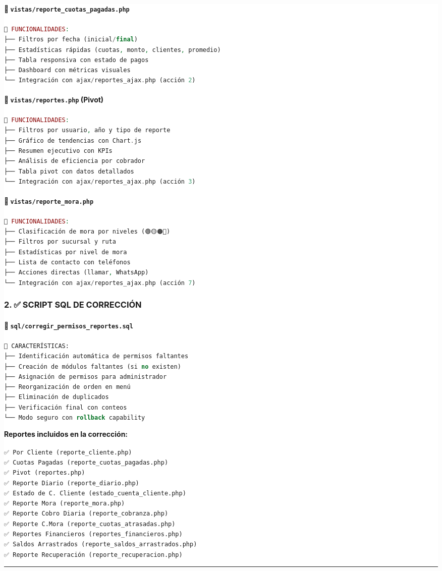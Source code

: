 #### **📄 `vistas/reporte_cuotas_pagadas.php`**
```php
🎯 FUNCIONALIDADES:
├── Filtros por fecha (inicial/final)
├── Estadísticas rápidas (cuotas, monto, clientes, promedio)
├── Tabla responsiva con estado de pagos
├── Dashboard con métricas visuales
└── Integración con ajax/reportes_ajax.php (acción 2)
```

#### **📄 `vistas/reportes.php` (Pivot)**
```php
🎯 FUNCIONALIDADES:
├── Filtros por usuario, año y tipo de reporte
├── Gráfico de tendencias con Chart.js
├── Resumen ejecutivo con KPIs
├── Análisis de eficiencia por cobrador
├── Tabla pivot con datos detallados
└── Integración con ajax/reportes_ajax.php (acción 3)
```

#### **📄 `vistas/reporte_mora.php`**
```php
🎯 FUNCIONALIDADES:
├── Clasificación de mora por niveles (🟢🟡🟠🔴)
├── Filtros por sucursal y ruta
├── Estadísticas por nivel de mora
├── Lista de contacto con teléfonos
├── Acciones directas (llamar, WhatsApp)
└── Integración con ajax/reportes_ajax.php (acción 7)
```

### **2. ✅ SCRIPT SQL DE CORRECCIÓN**

#### **📄 `sql/corregir_permisos_reportes.sql`**
```sql
🎯 CARACTERÍSTICAS:
├── Identificación automática de permisos faltantes
├── Creación de módulos faltantes (si no existen)
├── Asignación de permisos para administrador
├── Reorganización de orden en menú
├── Eliminación de duplicados
├── Verificación final con conteos
└── Modo seguro con rollback capability
```

**Reportes incluidos en la corrección:**
```
✅ Por Cliente (reporte_cliente.php)
✅ Cuotas Pagadas (reporte_cuotas_pagadas.php)
✅ Pivot (reportes.php)
✅ Reporte Diario (reporte_diario.php)
✅ Estado de C. Cliente (estado_cuenta_cliente.php)
✅ Reporte Mora (reporte_mora.php)
✅ Reporte Cobro Diaria (reporte_cobranza.php)
✅ Reporte C.Mora (reporte_cuotas_atrasadas.php)
✅ Reportes Financieros (reportes_financieros.php)
✅ Saldos Arrastrados (reporte_saldos_arrastrados.php)
✅ Reporte Recuperación (reporte_recuperacion.php)
```

---